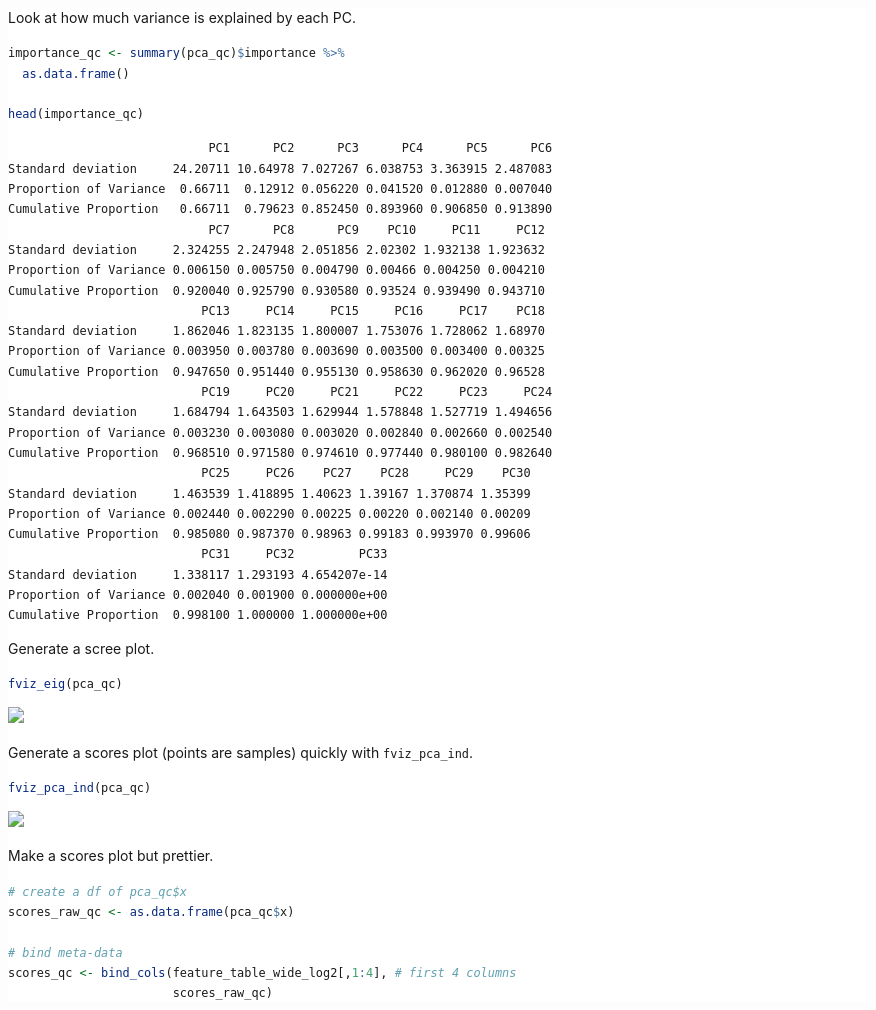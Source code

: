 Look at how much variance is explained by each PC.

``` r
importance_qc <- summary(pca_qc)$importance %>%
  as.data.frame()

head(importance_qc)
```

                                PC1      PC2      PC3      PC4      PC5      PC6
    Standard deviation     24.20711 10.64978 7.027267 6.038753 3.363915 2.487083
    Proportion of Variance  0.66711  0.12912 0.056220 0.041520 0.012880 0.007040
    Cumulative Proportion   0.66711  0.79623 0.852450 0.893960 0.906850 0.913890
                                PC7      PC8      PC9    PC10     PC11     PC12
    Standard deviation     2.324255 2.247948 2.051856 2.02302 1.932138 1.923632
    Proportion of Variance 0.006150 0.005750 0.004790 0.00466 0.004250 0.004210
    Cumulative Proportion  0.920040 0.925790 0.930580 0.93524 0.939490 0.943710
                               PC13     PC14     PC15     PC16     PC17    PC18
    Standard deviation     1.862046 1.823135 1.800007 1.753076 1.728062 1.68970
    Proportion of Variance 0.003950 0.003780 0.003690 0.003500 0.003400 0.00325
    Cumulative Proportion  0.947650 0.951440 0.955130 0.958630 0.962020 0.96528
                               PC19     PC20     PC21     PC22     PC23     PC24
    Standard deviation     1.684794 1.643503 1.629944 1.578848 1.527719 1.494656
    Proportion of Variance 0.003230 0.003080 0.003020 0.002840 0.002660 0.002540
    Cumulative Proportion  0.968510 0.971580 0.974610 0.977440 0.980100 0.982640
                               PC25     PC26    PC27    PC28     PC29    PC30
    Standard deviation     1.463539 1.418895 1.40623 1.39167 1.370874 1.35399
    Proportion of Variance 0.002440 0.002290 0.00225 0.00220 0.002140 0.00209
    Cumulative Proportion  0.985080 0.987370 0.98963 0.99183 0.993970 0.99606
                               PC31     PC32         PC33
    Standard deviation     1.338117 1.293193 4.654207e-14
    Proportion of Variance 0.002040 0.001900 0.000000e+00
    Cumulative Proportion  0.998100 1.000000 1.000000e+00

Generate a scree plot.

``` r
fviz_eig(pca_qc)
```

![](Metabolomics---Neg-Data---MEF---Statistical-analyses---Part-I_files/figure-commonmark/unnamed-chunk-12-1.png)

Generate a scores plot (points are samples) quickly with `fviz_pca_ind`.

``` r
fviz_pca_ind(pca_qc)
```

![](Metabolomics---Neg-Data---MEF---Statistical-analyses---Part-I_files/figure-commonmark/unnamed-chunk-13-1.png)

Make a scores plot but prettier.

``` r
# create a df of pca_qc$x
scores_raw_qc <- as.data.frame(pca_qc$x)

# bind meta-data
scores_qc <- bind_cols(feature_table_wide_log2[,1:4], # first 4 columns
                       scores_raw_qc)
```
